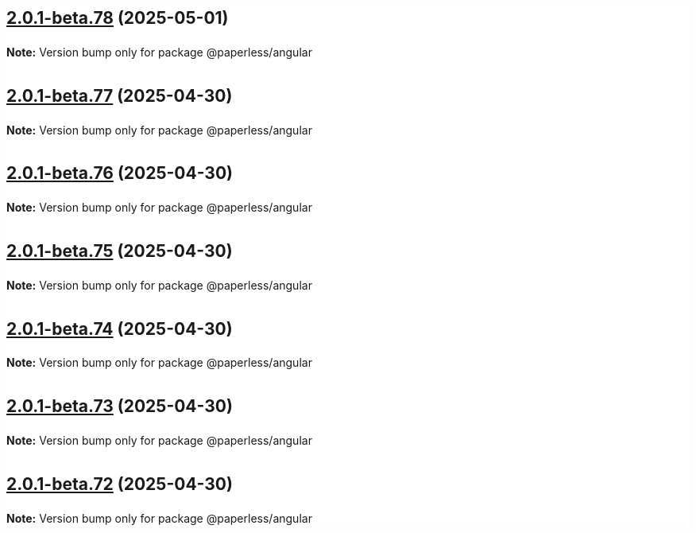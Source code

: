 

## [2.0.1-beta.78](https://github.com/Employes/Paperless/compare/v2.0.1-beta.77...v2.0.1-beta.78) (2025-05-01)

**Note:** Version bump only for package @paperless/angular





## [2.0.1-beta.77](https://github.com/Employes/Paperless/compare/v2.0.1-beta.76...v2.0.1-beta.77) (2025-04-30)

**Note:** Version bump only for package @paperless/angular





## [2.0.1-beta.76](https://github.com/Employes/Paperless/compare/v2.0.1-beta.75...v2.0.1-beta.76) (2025-04-30)

**Note:** Version bump only for package @paperless/angular





## [2.0.1-beta.75](https://github.com/Employes/Paperless/compare/v2.0.1-beta.74...v2.0.1-beta.75) (2025-04-30)

**Note:** Version bump only for package @paperless/angular





## [2.0.1-beta.74](https://github.com/Employes/Paperless/compare/v2.0.1-beta.73...v2.0.1-beta.74) (2025-04-30)

**Note:** Version bump only for package @paperless/angular





## [2.0.1-beta.73](https://github.com/Employes/Paperless/compare/v2.0.1-beta.72...v2.0.1-beta.73) (2025-04-30)

**Note:** Version bump only for package @paperless/angular





## [2.0.1-beta.72](https://github.com/Employes/Paperless/compare/v2.0.1-beta.71...v2.0.1-beta.72) (2025-04-30)

**Note:** Version bump only for package @paperless/angular
